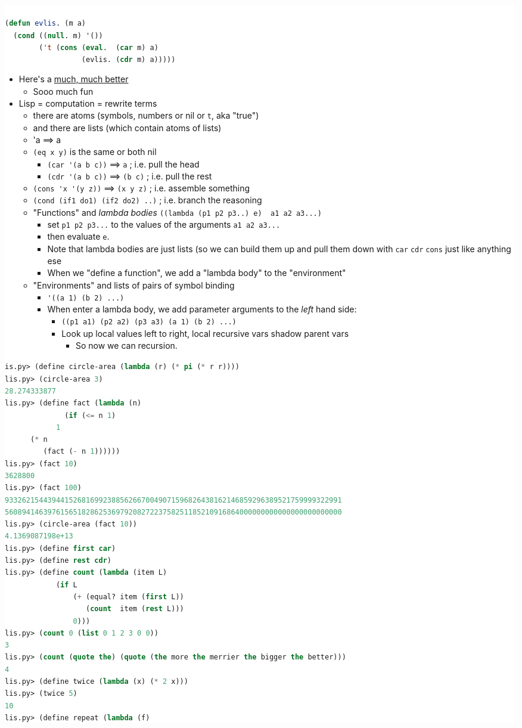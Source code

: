 ```lisp

(defun evlis. (m a)
  (cond ((null. m) '())
        ('t (cons (eval.  (car m) a)
                  (evlis. (cdr m) a)))))
```


- Here's a [much, much better](https://norvig.com/lispy.html)
  - Sooo much fun
- Lisp = computation = rewrite terms
    - there are atoms (symbols, numbers or nil or `t`, aka "true")
    - and there are lists (which contain atoms of lists)
    - 'a ==> a
    - `(eq x y)` is the same or both nil
      - `(car '(a b c))` ==> `a` ; i.e. pull the head
      - `(cdr '(a b c))` ==> `(b c)` ; i.e. pull the rest
    - `(cons 'x '(y z))` ==> `(x y z)` ; i.e. assemble something
    - `(cond (if1 do1) (if2 do2) ..)`  ; i.e. branch the reasoning
  - "Functions" and _lambda bodies_ `((lambda (p1 p2 p3..) e)  a1 a2 a3...)`
    - set `p1 p2 p3...` to the values of the arguments `a1 a2 a3...`
    - then evaluate  `e`.
    - Note that lambda bodies are just lists (so we can build them up and pull them down with `car` `cdr` `cons` just
      like anything ese
    - When we "define a function", we add a "lambda body" to the  "environment"
  - "Environments" and lists of pairs of symbol binding
    - `'((a 1) (b 2) ...)`
    - When enter a lambda body, we add parameter arguments to the _left_ hand side:
      -  `((p1 a1) (p2 a2) (p3 a3) (a 1) (b 2) ...)`
      - Look up local values left to right, local recursive vars shadow parent vars
        - So now we can recursion.

```lisp
is.py> (define circle-area (lambda (r) (* pi (* r r))))
lis.py> (circle-area 3)
28.274333877
lis.py> (define fact (lambda (n) 
              (if (<= n 1) 
            1 
      (* n 
         (fact (- n 1))))))
lis.py> (fact 10)
3628800
lis.py> (fact 100)
9332621544394415268169923885626670049071596826438162146859296389521759999322991
5608941463976156518286253697920827223758251185210916864000000000000000000000000
lis.py> (circle-area (fact 10))
4.1369087198e+13
lis.py> (define first car)
lis.py> (define rest cdr)
lis.py> (define count (lambda (item L) 
            (if L 
                (+ (equal? item (first L)) 
                   (count  item (rest L))) 
                0)))
lis.py> (count 0 (list 0 1 2 3 0 0))
3
lis.py> (count (quote the) (quote (the more the merrier the bigger the better)))
4
lis.py> (define twice (lambda (x) (* 2 x)))
lis.py> (twice 5)
10
lis.py> (define repeat (lambda (f) 
```